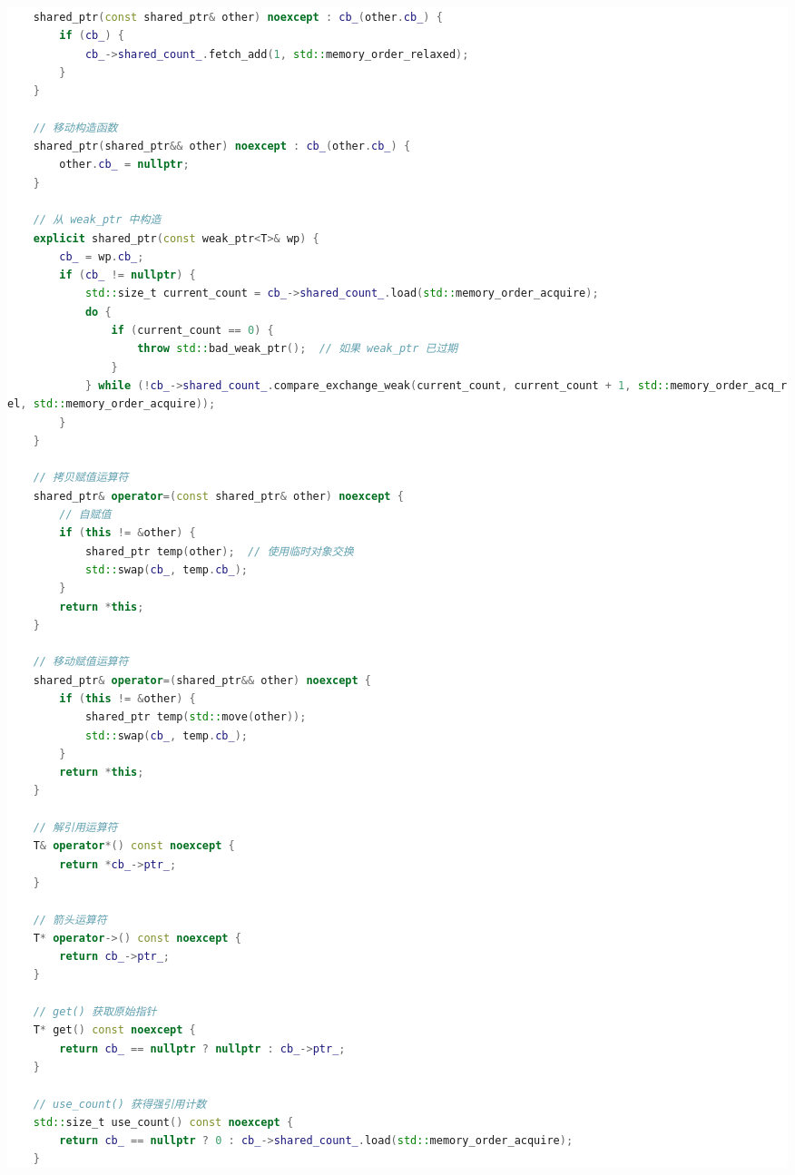 ```cpp
    shared_ptr(const shared_ptr& other) noexcept : cb_(other.cb_) {
        if (cb_) {
            cb_->shared_count_.fetch_add(1, std::memory_order_relaxed);
        }
    }

    // 移动构造函数
    shared_ptr(shared_ptr&& other) noexcept : cb_(other.cb_) {
        other.cb_ = nullptr;
    }

    // 从 weak_ptr 中构造
    explicit shared_ptr(const weak_ptr<T>& wp) {
        cb_ = wp.cb_;
        if (cb_ != nullptr) {
            std::size_t current_count = cb_->shared_count_.load(std::memory_order_acquire);
            do {
                if (current_count == 0) {
                    throw std::bad_weak_ptr();  // 如果 weak_ptr 已过期
                }
            } while (!cb_->shared_count_.compare_exchange_weak(current_count, current_count + 1, std::memory_order_acq_rel, std::memory_order_acquire));
        }
    }

    // 拷贝赋值运算符
    shared_ptr& operator=(const shared_ptr& other) noexcept {
        // 自赋值
        if (this != &other) {
            shared_ptr temp(other);  // 使用临时对象交换
            std::swap(cb_, temp.cb_);
        }
        return *this;
    }

    // 移动赋值运算符
    shared_ptr& operator=(shared_ptr&& other) noexcept {
        if (this != &other) {
            shared_ptr temp(std::move(other));
            std::swap(cb_, temp.cb_);
        }
        return *this;
    }

    // 解引用运算符
    T& operator*() const noexcept {
        return *cb_->ptr_;
    }

    // 箭头运算符
    T* operator->() const noexcept {
        return cb_->ptr_;
    }

    // get() 获取原始指针
    T* get() const noexcept {
        return cb_ == nullptr ? nullptr : cb_->ptr_;
    }

    // use_count() 获得强引用计数
    std::size_t use_count() const noexcept {
        return cb_ == nullptr ? 0 : cb_->shared_count_.load(std::memory_order_acquire);
    }
```